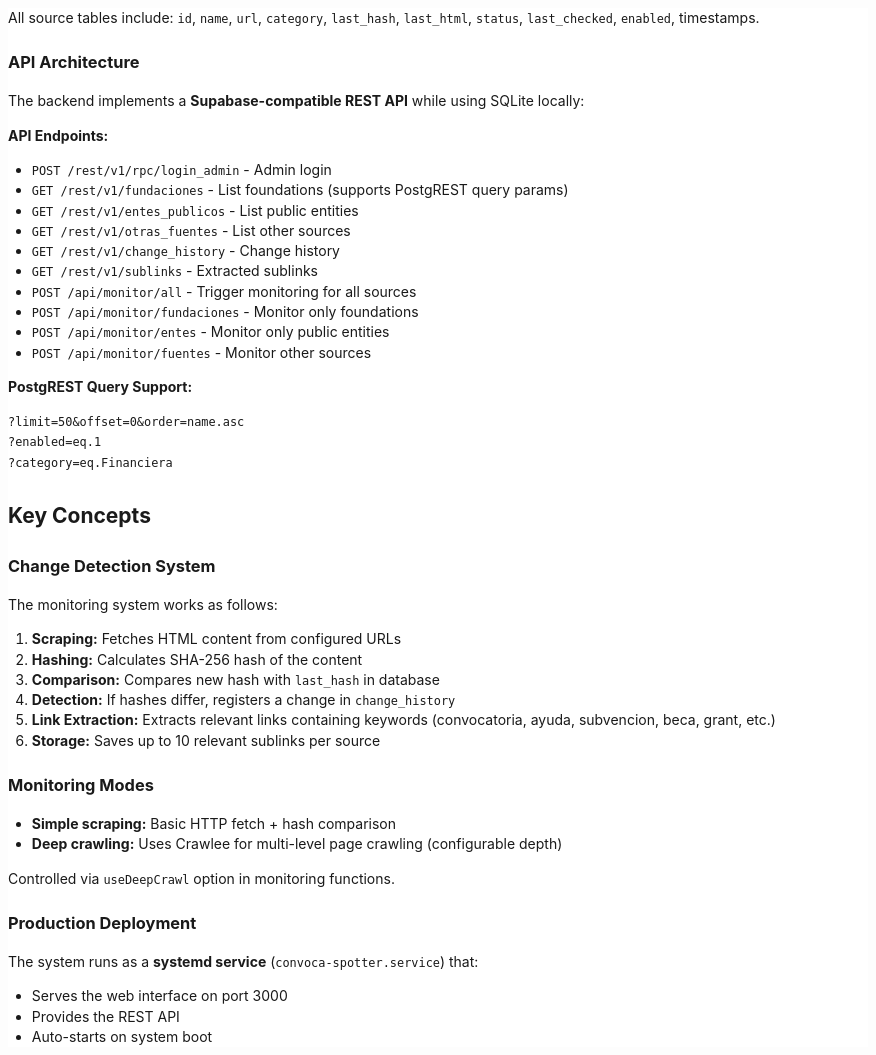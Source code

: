 All source tables include: `id`, `name`, `url`, `category`, `last_hash`, `last_html`, `status`, `last_checked`, `enabled`, timestamps.

### API Architecture

The backend implements a **Supabase-compatible REST API** while using SQLite locally:

**API Endpoints:**
- `POST /rest/v1/rpc/login_admin` - Admin login
- `GET /rest/v1/fundaciones` - List foundations (supports PostgREST query params)
- `GET /rest/v1/entes_publicos` - List public entities
- `GET /rest/v1/otras_fuentes` - List other sources
- `GET /rest/v1/change_history` - Change history
- `GET /rest/v1/sublinks` - Extracted sublinks
- `POST /api/monitor/all` - Trigger monitoring for all sources
- `POST /api/monitor/fundaciones` - Monitor only foundations
- `POST /api/monitor/entes` - Monitor only public entities
- `POST /api/monitor/fuentes` - Monitor other sources

**PostgREST Query Support:**
```
?limit=50&offset=0&order=name.asc
?enabled=eq.1
?category=eq.Financiera
```

## Key Concepts

### Change Detection System

The monitoring system works as follows:

1. **Scraping:** Fetches HTML content from configured URLs
2. **Hashing:** Calculates SHA-256 hash of the content
3. **Comparison:** Compares new hash with `last_hash` in database
4. **Detection:** If hashes differ, registers a change in `change_history`
5. **Link Extraction:** Extracts relevant links containing keywords (convocatoria, ayuda, subvencion, beca, grant, etc.)
6. **Storage:** Saves up to 10 relevant sublinks per source

### Monitoring Modes

- **Simple scraping:** Basic HTTP fetch + hash comparison
- **Deep crawling:** Uses Crawlee for multi-level page crawling (configurable depth)

Controlled via `useDeepCrawl` option in monitoring functions.

### Production Deployment

The system runs as a **systemd service** (`convoca-spotter.service`) that:
- Serves the web interface on port 3000
- Provides the REST API
- Auto-starts on system boot
